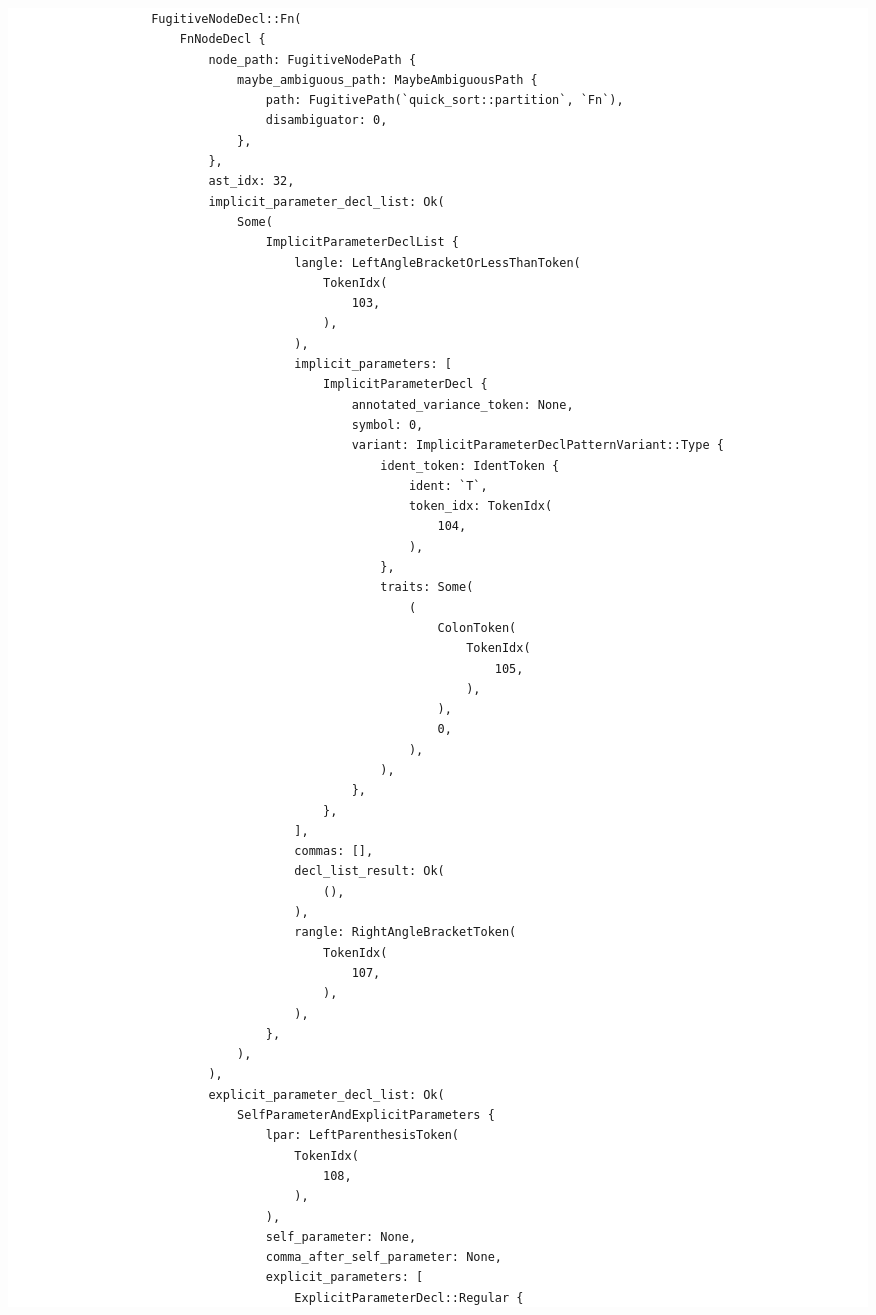                         FugitiveNodeDecl::Fn(
                            FnNodeDecl {
                                node_path: FugitiveNodePath {
                                    maybe_ambiguous_path: MaybeAmbiguousPath {
                                        path: FugitivePath(`quick_sort::partition`, `Fn`),
                                        disambiguator: 0,
                                    },
                                },
                                ast_idx: 32,
                                implicit_parameter_decl_list: Ok(
                                    Some(
                                        ImplicitParameterDeclList {
                                            langle: LeftAngleBracketOrLessThanToken(
                                                TokenIdx(
                                                    103,
                                                ),
                                            ),
                                            implicit_parameters: [
                                                ImplicitParameterDecl {
                                                    annotated_variance_token: None,
                                                    symbol: 0,
                                                    variant: ImplicitParameterDeclPatternVariant::Type {
                                                        ident_token: IdentToken {
                                                            ident: `T`,
                                                            token_idx: TokenIdx(
                                                                104,
                                                            ),
                                                        },
                                                        traits: Some(
                                                            (
                                                                ColonToken(
                                                                    TokenIdx(
                                                                        105,
                                                                    ),
                                                                ),
                                                                0,
                                                            ),
                                                        ),
                                                    },
                                                },
                                            ],
                                            commas: [],
                                            decl_list_result: Ok(
                                                (),
                                            ),
                                            rangle: RightAngleBracketToken(
                                                TokenIdx(
                                                    107,
                                                ),
                                            ),
                                        },
                                    ),
                                ),
                                explicit_parameter_decl_list: Ok(
                                    SelfParameterAndExplicitParameters {
                                        lpar: LeftParenthesisToken(
                                            TokenIdx(
                                                108,
                                            ),
                                        ),
                                        self_parameter: None,
                                        comma_after_self_parameter: None,
                                        explicit_parameters: [
                                            ExplicitParameterDecl::Regular {